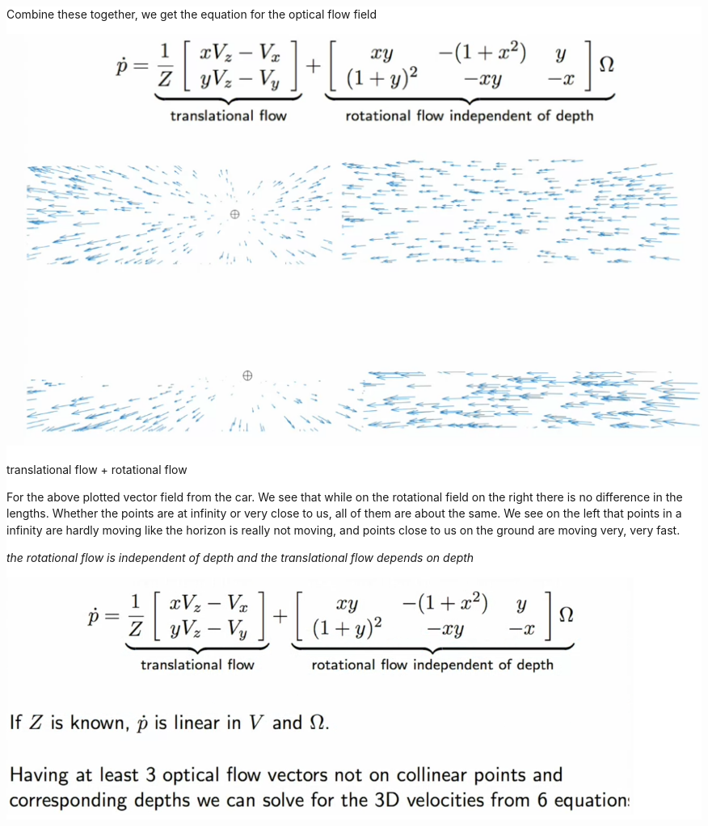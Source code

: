Combine these together, we get the equation for the optical flow field

![opticalFlowFieldEq](../Media/opticalFlowFieldEq.png)

translational flow + rotational flow

For the above plotted vector field from the car. We see that while on the rotational field on the right there is no difference in the lengths. Whether the points are at infinity or very close to us, all of them are about the same. We see on the left that points in a infinity are hardly moving like the horizon is really not moving, and points close to us on the ground are moving very, very fast. 

*the rotational flow is independent of depth and the translational flow depends on depth*

![opticalFlowFieldEq-2](../Media/opticalFlowFieldEq-2.png)
